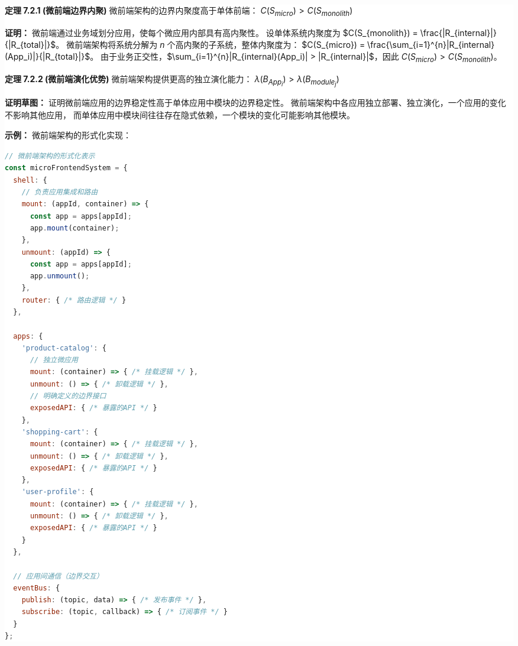 **定理 7.2.1 (微前端边界内聚)** 微前端架构的边界内聚度高于单体前端：
$C(S_{micro}) > C(S_{monolith})$

**证明：**
微前端通过业务域划分应用，使每个微应用内部具有高内聚性。
设单体系统内聚度为 $C(S_{monolith}) = \frac{|R_{internal}|}{|R_{total}|}$。
微前端架构将系统分解为 $n$ 个高内聚的子系统，整体内聚度为：
$C(S_{micro}) = \frac{\sum_{i=1}^{n}|R_{internal}(App_i)|}{|R_{total}|}$。
由于业务正交性，$\sum_{i=1}^{n}|R_{internal}(App_i)| > |R_{internal}|$，因此 $C(S_{micro}) > C(S_{monolith})$。

**定理 7.2.2 (微前端演化优势)** 微前端架构提供更高的独立演化能力：
$\lambda(B_{App_i}) > \lambda(B_{module_j})$

**证明草图：**
证明微前端应用的边界稳定性高于单体应用中模块的边界稳定性。
微前端架构中各应用独立部署、独立演化，一个应用的变化不影响其他应用，
而单体应用中模块间往往存在隐式依赖，一个模块的变化可能影响其他模块。

**示例：**
微前端架构的形式化实现：

```javascript
// 微前端架构的形式化表示
const microFrontendSystem = {
  shell: {
    // 负责应用集成和路由
    mount: (appId, container) => {
      const app = apps[appId];
      app.mount(container);
    },
    unmount: (appId) => {
      const app = apps[appId];
      app.unmount();
    },
    router: { /* 路由逻辑 */ }
  },
  
  apps: {
    'product-catalog': {
      // 独立微应用
      mount: (container) => { /* 挂载逻辑 */ },
      unmount: () => { /* 卸载逻辑 */ },
      // 明确定义的边界接口
      exposedAPI: { /* 暴露的API */ }
    },
    'shopping-cart': {
      mount: (container) => { /* 挂载逻辑 */ },
      unmount: () => { /* 卸载逻辑 */ },
      exposedAPI: { /* 暴露的API */ }
    },
    'user-profile': {
      mount: (container) => { /* 挂载逻辑 */ },
      unmount: () => { /* 卸载逻辑 */ },
      exposedAPI: { /* 暴露的API */ }
    }
  },
  
  // 应用间通信（边界交互）
  eventBus: {
    publish: (topic, data) => { /* 发布事件 */ },
    subscribe: (topic, callback) => { /* 订阅事件 */ }
  }
};

```
